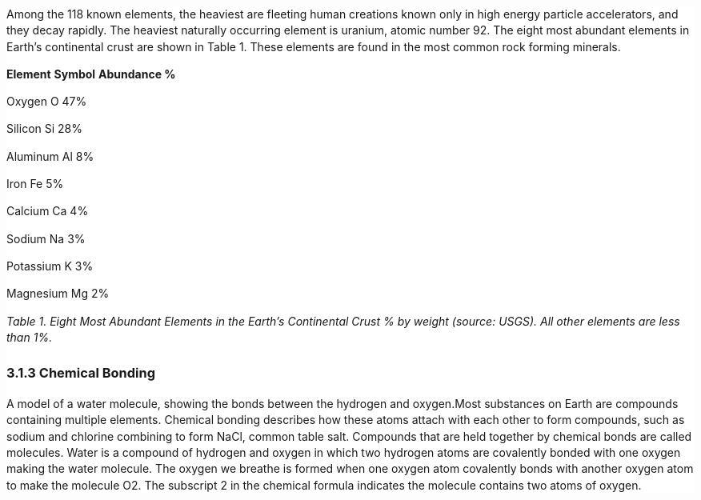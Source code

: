 Among the 118 known elements, the heaviest are fleeting human creations known only in high energy particle accelerators, and they decay rapidly. The heaviest naturally occurring element is uranium, atomic number 92. The eight most abundant elements in Earth’s continental crust are shown in Table 1. These elements are found in the most common rock forming minerals.

**Element**
**Symbol**
**Abundance %**


Oxygen
O
47%


Silicon
Si
28%


Aluminum
Al
8%


Iron
Fe
5%


Calcium
Ca
4%


Sodium
Na
3%


Potassium
K
3%


Magnesium
Mg
2%

*Table 1. Eight Most Abundant Elements in the Earth’s Continental Crust % by weight (source: USGS). All other elements are less than 1%.*

### **3.1.3 Chemical Bonding**

A model of a water molecule, showing the bonds between the hydrogen and oxygen.Most substances on Earth are compounds containing multiple elements. Chemical bonding describes how these atoms attach with each other to form compounds, such as sodium and chlorine combining to form NaCl, common table salt. Compounds that are held together by chemical bonds are called molecules. Water is a compound of hydrogen and oxygen in which two hydrogen atoms are covalently bonded with one oxygen making the water molecule. The oxygen we breathe is formed when one oxygen atom covalently bonds with another oxygen atom to make the molecule O2. The subscript 2 in the chemical formula indicates the molecule contains two atoms of oxygen.
